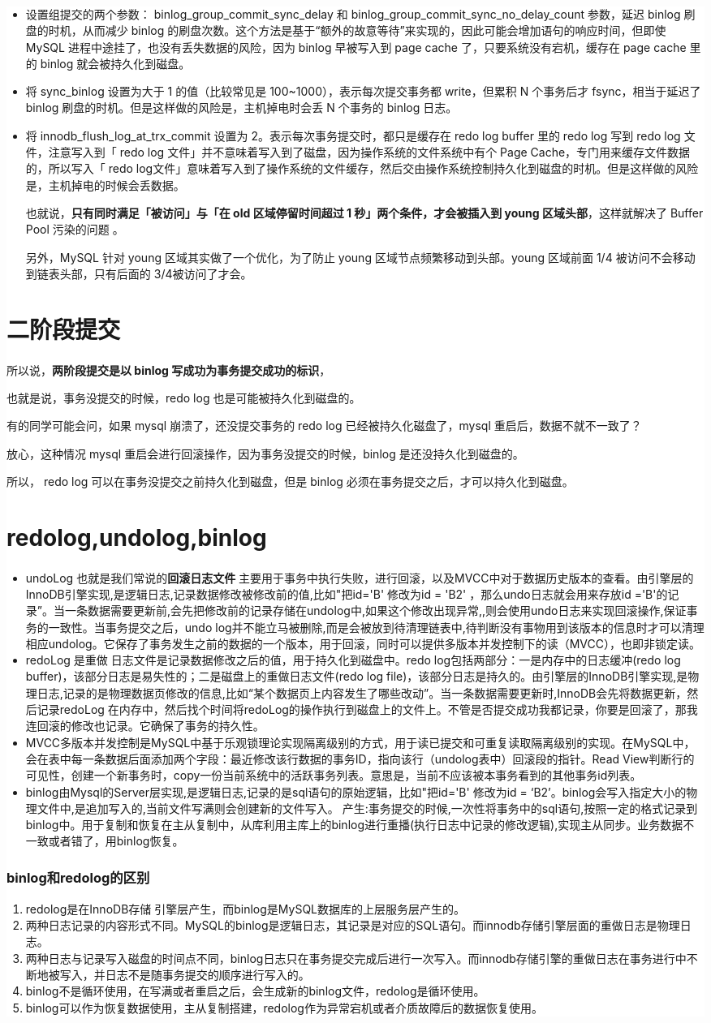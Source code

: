 - 设置组提交的两个参数： binlog_group_commit_sync_delay 和 binlog_group_commit_sync_no_delay_count 参数，延迟 binlog 刷盘的时机，从而减少 binlog 的刷盘次数。这个方法是基于“额外的故意等待”来实现的，因此可能会增加语句的响应时间，但即使 MySQL 进程中途挂了，也没有丢失数据的风险，因为 binlog 早被写入到 page cache 了，只要系统没有宕机，缓存在 page cache 里的 binlog 就会被持久化到磁盘。

- 将 sync_binlog 设置为大于 1 的值（比较常见是 100~1000），表示每次提交事务都 write，但累积 N 个事务后才 fsync，相当于延迟了 binlog 刷盘的时机。但是这样做的风险是，主机掉电时会丢 N 个事务的 binlog 日志。

- 将 innodb_flush_log_at_trx_commit 设置为 2。表示每次事务提交时，都只是缓存在 redo log buffer 里的 redo log 写到 redo log 文件，注意写入到「 redo log 文件」并不意味着写入到了磁盘，因为操作系统的文件系统中有个 Page Cache，专门用来缓存文件数据的，所以写入「 redo log文件」意味着写入到了操作系统的文件缓存，然后交由操作系统控制持久化到磁盘的时机。但是这样做的风险是，主机掉电的时候会丢数据。

  

  

  也就说，**只有同时满足「被访问」与「在 old 区域停留时间超过 1 秒」两个条件，才会被插入到 young 区域头部**，这样就解决了 Buffer Pool 污染的问题 。

  另外，MySQL 针对 young 区域其实做了一个优化，为了防止 young 区域节点频繁移动到头部。young 区域前面 1/4 被访问不会移动到链表头部，只有后面的 3/4被访问了才会。

# 二阶段提交

所以说，**两阶段提交是以 binlog 写成功为事务提交成功的标识**，

也就是说，事务没提交的时候，redo log 也是可能被持久化到磁盘的。

有的同学可能会问，如果 mysql 崩溃了，还没提交事务的 redo log 已经被持久化磁盘了，mysql 重启后，数据不就不一致了？

放心，这种情况 mysql 重启会进行回滚操作，因为事务没提交的时候，binlog 是还没持久化到磁盘的。

所以， redo log 可以在事务没提交之前持久化到磁盘，但是 binlog 必须在事务提交之后，才可以持久化到磁盘。

# redolog,undolog,binlog



- undoLog 也就是我们常说的**回滚日志文件** 主要用于事务中执行失败，进行回滚，以及MVCC中对于数据历史版本的查看。由引擎层的InnoDB引擎实现,是逻辑日志,记录数据修改被修改前的值,比如"把id='B' 修改为id = 'B2' ，那么undo日志就会用来存放id ='B'的记录”。当一条数据需要更新前,会先把修改前的记录存储在undolog中,如果这个修改出现异常,,则会使用undo日志来实现回滚操作,保证事务的一致性。当事务提交之后，undo log并不能立马被删除,而是会被放到待清理链表中,待判断没有事物用到该版本的信息时才可以清理相应undolog。它保存了事务发生之前的数据的一个版本，用于回滚，同时可以提供多版本并发控制下的读（MVCC），也即非锁定读。 
- redoLog 是重做  日志文件是记录数据修改之后的值，用于持久化到磁盘中。redo log包括两部分：一是内存中的日志缓冲(redo log buffer)，该部分日志是易失性的；二是磁盘上的重做日志文件(redo log file)，该部分日志是持久的。由引擎层的InnoDB引擎实现,是物理日志,记录的是物理数据页修改的信息,比如“某个数据页上内容发生了哪些改动”。当一条数据需要更新时,InnoDB会先将数据更新，然后记录redoLog 在内存中，然后找个时间将redoLog的操作执行到磁盘上的文件上。不管是否提交成功我都记录，你要是回滚了，那我连回滚的修改也记录。它确保了事务的持久性。
- MVCC多版本并发控制是MySQL中基于乐观锁理论实现隔离级别的方式，用于读已提交和可重复读取隔离级别的实现。在MySQL中，会在表中每一条数据后面添加两个字段：最近修改该行数据的事务ID，指向该行（undolog表中）回滚段的指针。Read View判断行的可见性，创建一个新事务时，copy一份当前系统中的活跃事务列表。意思是，当前不应该被本事务看到的其他事务id列表。
- binlog由Mysql的Server层实现,是逻辑日志,记录的是sql语句的原始逻辑，比如"把id='B' 修改为id = ‘B2’。binlog会写入指定大小的物理文件中,是追加写入的,当前文件写满则会创建新的文件写入。 产生:事务提交的时候,一次性将事务中的sql语句,按照一定的格式记录到binlog中。用于复制和恢复在主从复制中，从库利用主库上的binlog进行重播(执行日志中记录的修改逻辑),实现主从同步。业务数据不一致或者错了，用binlog恢复。 

### binlog和redolog的区别

1. redolog是在InnoDB存储 引擎层产生，而binlog是MySQL数据库的上层服务层产生的。    
2. 两种日志记录的内容形式不同。MySQL的binlog是逻辑日志，其记录是对应的SQL语句。而innodb存储引擎层面的重做日志是物理日志。
3. 两种日志与记录写入磁盘的时间点不同，binlog日志只在事务提交完成后进行一次写入。而innodb存储引擎的重做日志在事务进行中不断地被写入，并日志不是随事务提交的顺序进行写入的。
4. binlog不是循环使用，在写满或者重启之后，会生成新的binlog文件，redolog是循环使用。
5. binlog可以作为恢复数据使用，主从复制搭建，redolog作为异常宕机或者介质故障后的数据恢复使用。
